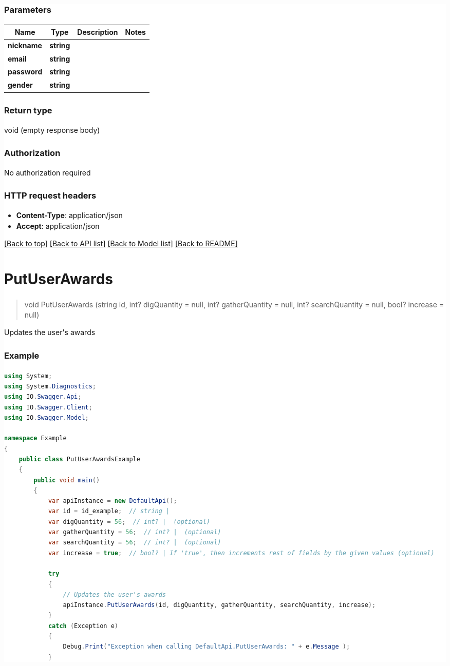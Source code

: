 ### Parameters

Name | Type | Description  | Notes
------------- | ------------- | ------------- | -------------
 **nickname** | **string**|  | 
 **email** | **string**|  | 
 **password** | **string**|  | 
 **gender** | **string**|  | 

### Return type

void (empty response body)

### Authorization

No authorization required

### HTTP request headers

 - **Content-Type**: application/json
 - **Accept**: application/json

[[Back to top]](#) [[Back to API list]](../README.md#documentation-for-api-endpoints) [[Back to Model list]](../README.md#documentation-for-models) [[Back to README]](../README.md)

<a name="putuserawards"></a>
# **PutUserAwards**
> void PutUserAwards (string id, int? digQuantity = null, int? gatherQuantity = null, int? searchQuantity = null, bool? increase = null)

Updates the user's awards

### Example
```csharp
using System;
using System.Diagnostics;
using IO.Swagger.Api;
using IO.Swagger.Client;
using IO.Swagger.Model;

namespace Example
{
    public class PutUserAwardsExample
    {
        public void main()
        {
            var apiInstance = new DefaultApi();
            var id = id_example;  // string | 
            var digQuantity = 56;  // int? |  (optional) 
            var gatherQuantity = 56;  // int? |  (optional) 
            var searchQuantity = 56;  // int? |  (optional) 
            var increase = true;  // bool? | If 'true', then increments rest of fields by the given values (optional) 

            try
            {
                // Updates the user's awards
                apiInstance.PutUserAwards(id, digQuantity, gatherQuantity, searchQuantity, increase);
            }
            catch (Exception e)
            {
                Debug.Print("Exception when calling DefaultApi.PutUserAwards: " + e.Message );
            }
```